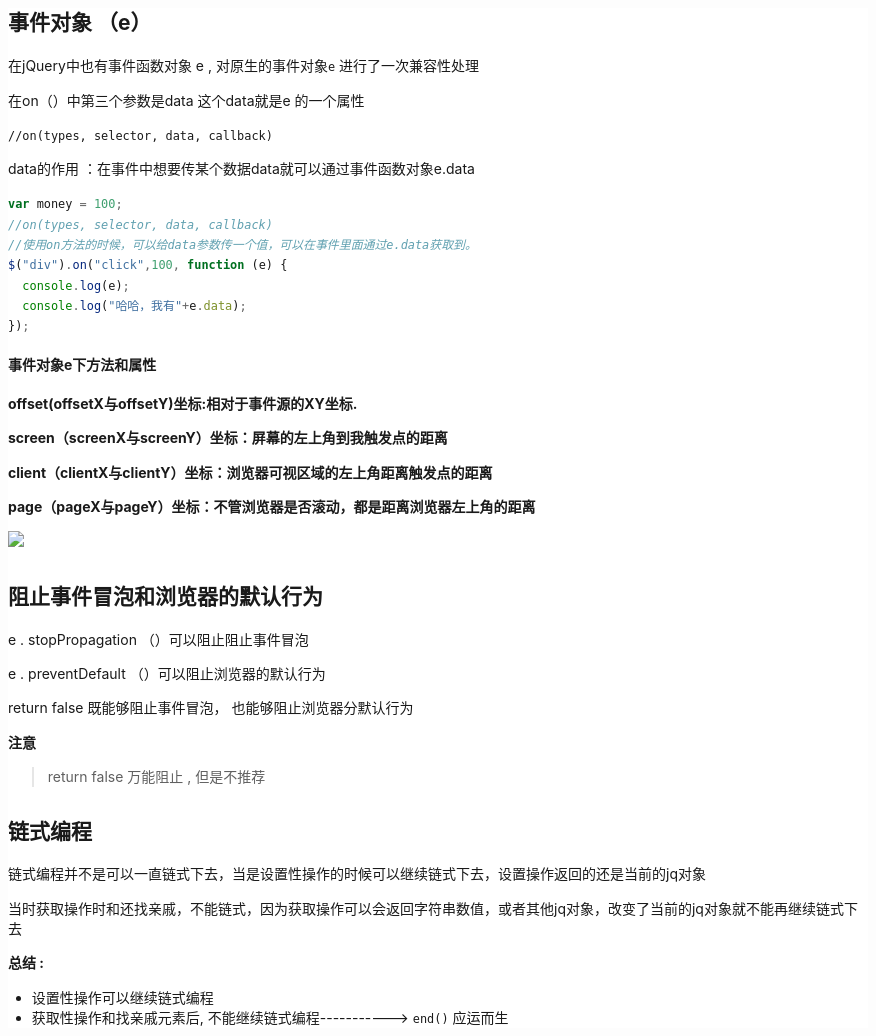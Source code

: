 



## 事件对象 （e）

在jQuery中也有事件函数对象 e , 对原生的事件对象`e` 进行了一次兼容性处理 

在on（）中第三个参数是data  这个data就是e 的一个属性

```
//on(types, selector, data, callback)
```

data的作用 ：在事件中想要传某个数据data就可以通过事件函数对象e.data

```js
var money = 100;
//on(types, selector, data, callback)
//使用on方法的时候，可以给data参数传一个值，可以在事件里面通过e.data获取到。
$("div").on("click",100, function (e) {
  console.log(e);
  console.log("哈哈，我有"+e.data);
});
```

#### 事件对象e下方法和属性

**offset(offsetX与offsetY)坐标:相对于事件源的XY坐标.**

**screen（screenX与screenY）坐标：屏幕的左上角到我触发点的距离**

**client（clientX与clientY）坐标：浏览器可视区域的左上角距离触发点的距离**

**page（pageX与pageY）坐标：不管浏览器是否滚动，都是距离浏览器左上角的距离**

![](E:\jQuery\image\事件对象e.png)

## 阻止事件冒泡和浏览器的默认行为

e . stopPropagation （）可以阻止阻止事件冒泡

e . preventDefault  （）可以阻止浏览器的默认行为

return   false   既能够阻止事件冒泡， 也能够阻止浏览器分默认行为

**注意**

> return false 万能阻止 , 但是不推荐

## 链式编程

链式编程并不是可以一直链式下去，当是设置性操作的时候可以继续链式下去，设置操作返回的还是当前的jq对象

当时获取操作时和还找亲戚，不能链式，因为获取操作可以会返回字符串数值，或者其他jq对象，改变了当前的jq对象就不能再继续链式下去

**总结 :**

- 设置性操作可以继续链式编程
- 获取性操作和找亲戚元素后, 不能继续链式编程-----------> `end()` 应运而生
